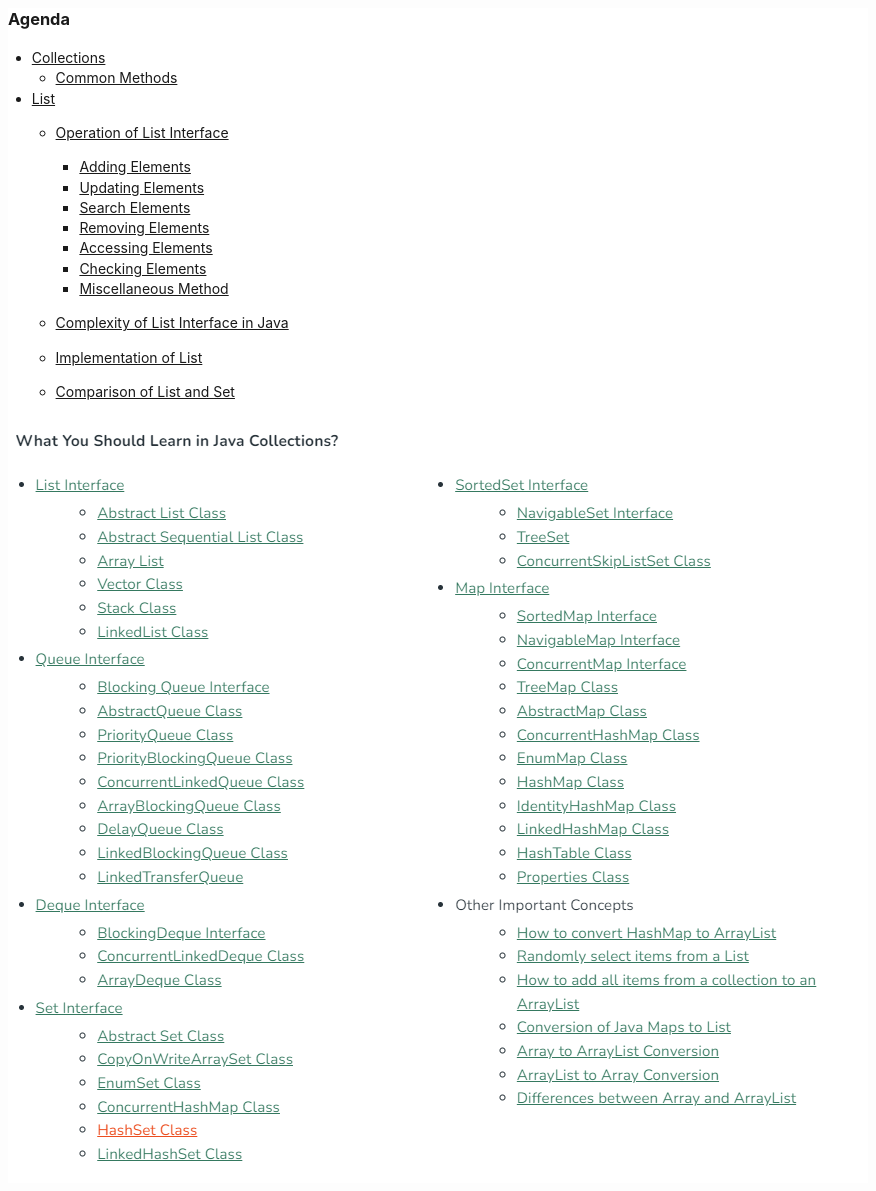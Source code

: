 ### Agenda

* [Collections](#collections)
   * [Common Methods](#common-methods-of-collections)
* [List](#list)
    * [Operation of List Interface](#operation-of-list-interface)
        * [Adding Elements](#1-adding-elements)
        * [Updating Elements](#2-updating-elements)
        * [Search Elements](#3-search-elements)
        * [Removing Elements](#4-removing-elements)
        * [Accessing Elements](#5-accessing-elements)
        * [Checking Elements](#6-checking-elements)
        * [Miscellaneous Method](#7-miscellaneous-method)

    * [Complexity of List Interface in Java](#complexity-of-list-interface-in-java)
    * [Implementation of List](#implementation-of-list)
    * [Comparison of List and Set](#comparison-of-list-and-set)

![Topics to be covered.png](..%2F..%2F..%2Fresources%2FTopics%20to%20be%20covered.png)
